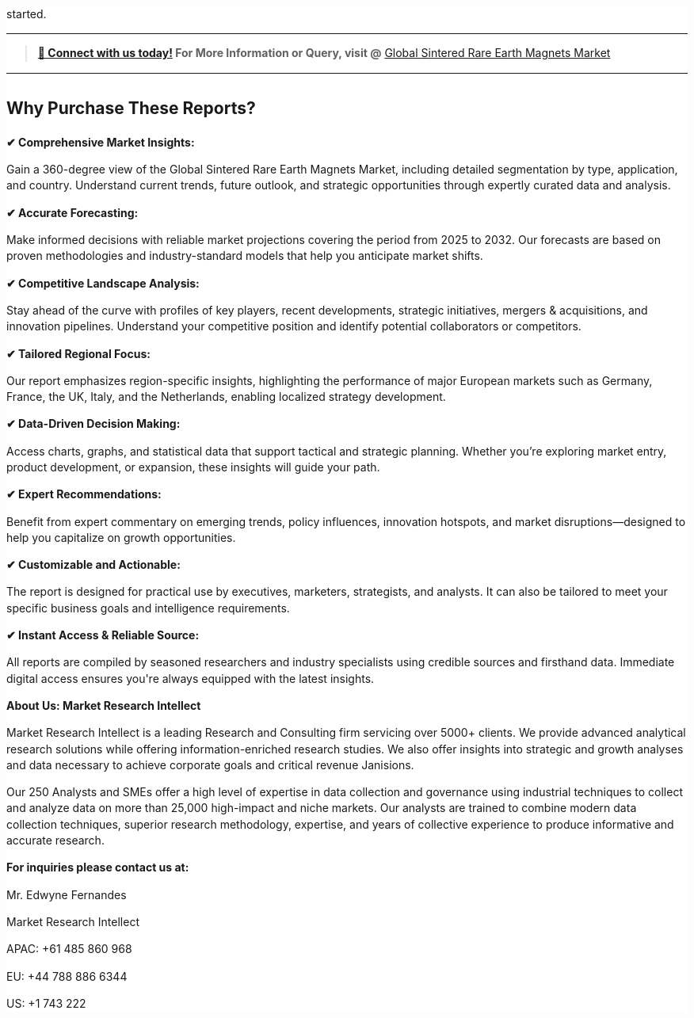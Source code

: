 started.</p><hr /><blockquote><p><span class="font-[700]"><strong><a href="https://www.marketresearchintellect.com/product/global-sintered-rare-earth-magnets-market-size-forecast/?utm_source=Linkedin&utm_medium=852">📩 Connect with us today!</a> For More Information or Query, visit&nbsp;@</strong>&nbsp;</span><span class="font-[700]"><a href="https://www.marketresearchintellect.com/product/global-sintered-rare-earth-magnets-market-size-forecast/?utm_source=Linkedin&utm_medium=852" target="_blank" data-tracking-control-name="article-ssr-frontend-pulse_little-text-block" data-tracking-will-navigate="" data-test-link="">Global Sintered Rare Earth Magnets Market</a></span></p></blockquote><hr /><h2>Why Purchase These Reports?</h2><p><strong>✔ Comprehensive Market Insights:</strong></p><p>Gain a 360-degree view of the Global Sintered Rare Earth Magnets Market, including detailed segmentation by type, application, and country. Understand current trends, future outlook, and strategic opportunities through expertly curated data and analysis.</p><p><strong>✔ Accurate Forecasting:</strong></p><p>Make informed decisions with reliable market projections covering the period from 2025 to 2032. Our forecasts are based on proven methodologies and industry-standard models that help you anticipate market shifts.</p><p><strong>✔ Competitive Landscape Analysis:</strong></p><p>Stay ahead of the curve with profiles of key players, recent developments, strategic initiatives, mergers &amp; acquisitions, and innovation pipelines. Understand your competitive position and identify potential collaborators or competitors.</p><p><strong>✔ Tailored Regional Focus:</strong></p><p>Our report emphasizes region-specific insights, highlighting the performance of major European markets such as Germany, France, the UK, Italy, and the Netherlands, enabling localized strategy development.</p><p><strong>✔ Data-Driven Decision Making:</strong></p><p>Access charts, graphs, and statistical data that support tactical and strategic planning. Whether you&rsquo;re exploring market entry, product development, or expansion, these insights will guide your path.</p><p><strong>✔ Expert Recommendations:</strong></p><p>Benefit from expert commentary on emerging trends, policy influences, innovation hotspots, and market disruptions&mdash;designed to help you capitalize on growth opportunities.</p><p><strong>✔ Customizable and Actionable:</strong></p><p>The report is designed for practical use by executives, marketers, strategists, and analysts. It can also be tailored to meet your specific business goals and intelligence requirements.</p><p><strong>✔ Instant Access &amp; Reliable Source:</strong></p><p>All reports are compiled by seasoned researchers and industry specialists using credible sources and firsthand data. Immediate digital access ensures you're always equipped with the latest insights.</p><p><strong><span class="font-[700]">About Us: Market Research Intellect</span></strong></p><p><span class="">Market Research Intellect is a leading Research and Consulting firm servicing over 5000+ clients. We provide advanced analytical research solutions while offering information-enriched research studies.&nbsp;</span>We also offer insights into strategic and growth analyses and data necessary to achieve corporate goals and critical revenue Janisions.</p><p><span class="">Our 250 Analysts and SMEs offer a high level of expertise in data collection and governance using industrial techniques to collect and analyze data on more than 25,000 high-impact and niche markets. Our analysts are trained to combine modern data collection techniques, superior research methodology, expertise, and years of collective experience to produce informative and accurate research.</span></p><p><strong>For inquiries please contact us at:</strong></p><p>Mr. Edwyne Fernandes</p><p>Market Research Intellect</p><p>APAC: +61 485 860 968</p><p>EU: +44 788 886 6344</p><p>US: +1 743 222
